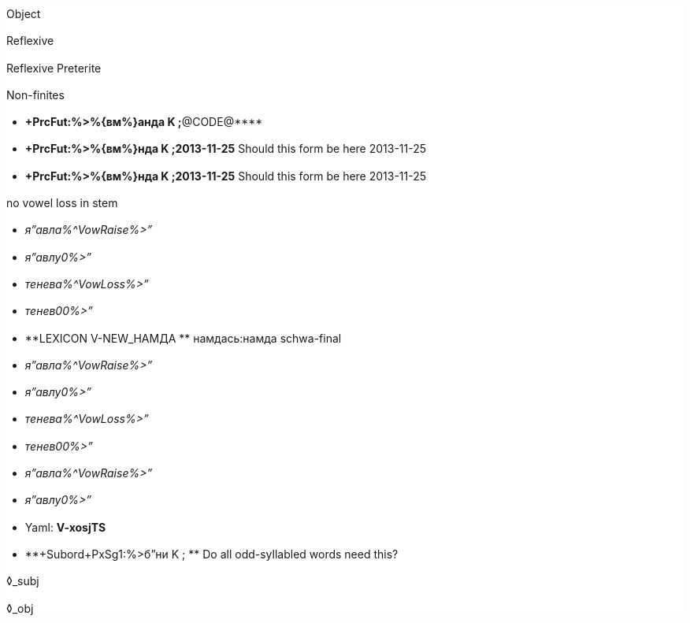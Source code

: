 












Object


Reflexive


Reflexive Preterite

Non-finites




* **+PrcFut:%>%{вм%}анда K ;**@CODE@****

* **+PrcFut:%>%{вм%}нда K ;2013-11-25** Should this form be here 2013-11-25


* **+PrcFut:%>%{вм%}нда K ;2013-11-25** Should this form be here 2013-11-25





no vowel loss in stem



* *яˮавла%^VowRaise%>ˮ*
* *яˮавлу0%>ˮ*
* *тенева%^VowLoss%>ˮ*
* *тенев00%>ˮ*



 * **LEXICON V-NEW_НАМДА ** намдась:намда schwa-final


* *яˮавла%^VowRaise%>ˮ*
* *яˮавлу0%>ˮ*
* *тенева%^VowLoss%>ˮ*
* *тенев00%>ˮ*





* *яˮавла%^VowRaise%>ˮ*
* *яˮавлу0%>ˮ*



* Yaml: **V-xosjTS**
 * **+Subord+PxSg1:%>бˮни K ; ** Do all odd-syllabled words need this?




◊_subj

◊_obj 
